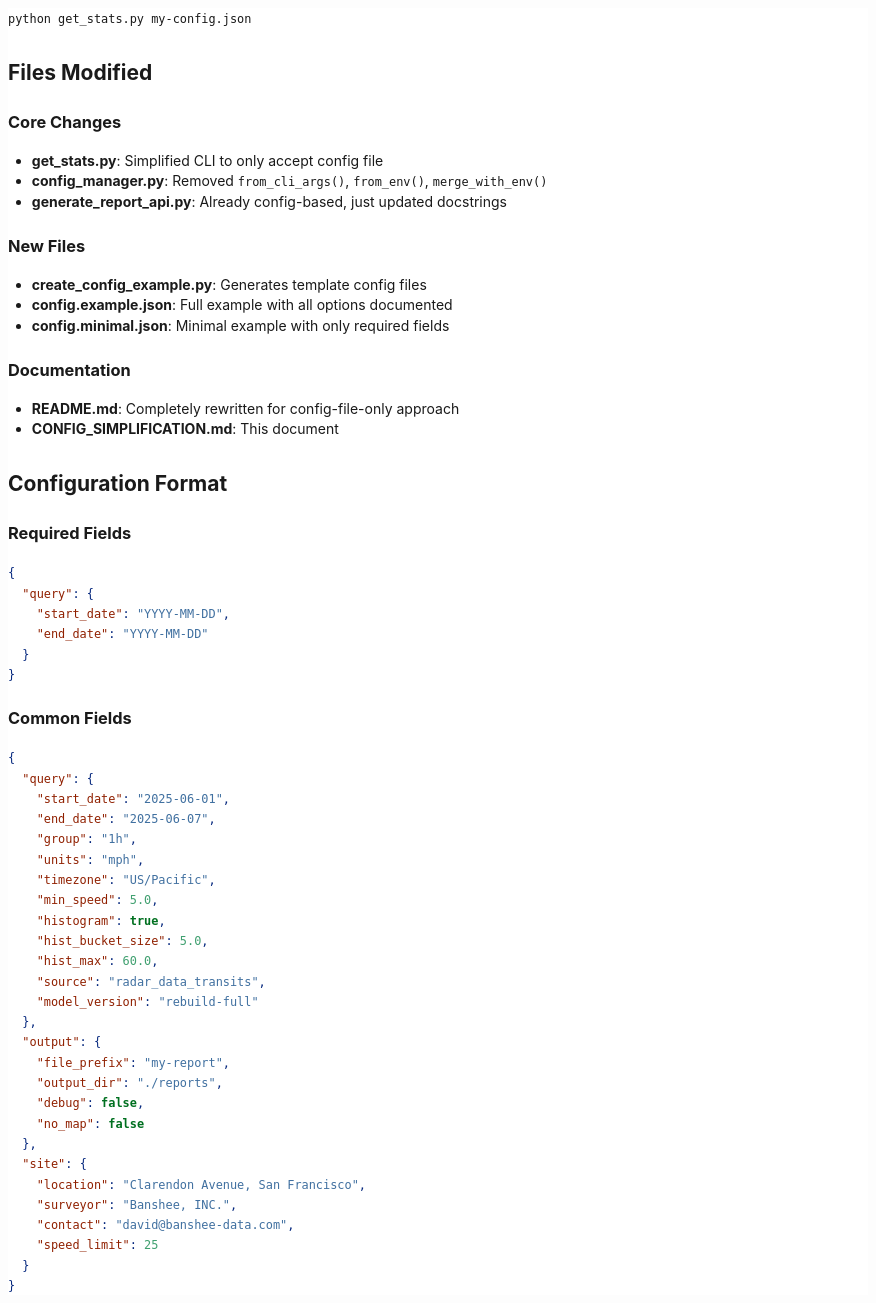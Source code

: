 
```bash
python get_stats.py my-config.json
```

## Files Modified

### Core Changes
- **get_stats.py**: Simplified CLI to only accept config file
- **config_manager.py**: Removed `from_cli_args()`, `from_env()`, `merge_with_env()`
- **generate_report_api.py**: Already config-based, just updated docstrings

### New Files
- **create_config_example.py**: Generates template config files
- **config.example.json**: Full example with all options documented
- **config.minimal.json**: Minimal example with only required fields

### Documentation
- **README.md**: Completely rewritten for config-file-only approach
- **CONFIG_SIMPLIFICATION.md**: This document

## Configuration Format

### Required Fields
```json
{
  "query": {
    "start_date": "YYYY-MM-DD",
    "end_date": "YYYY-MM-DD"
  }
}
```

### Common Fields
```json
{
  "query": {
    "start_date": "2025-06-01",
    "end_date": "2025-06-07",
    "group": "1h",
    "units": "mph",
    "timezone": "US/Pacific",
    "min_speed": 5.0,
    "histogram": true,
    "hist_bucket_size": 5.0,
    "hist_max": 60.0,
    "source": "radar_data_transits",
    "model_version": "rebuild-full"
  },
  "output": {
    "file_prefix": "my-report",
    "output_dir": "./reports",
    "debug": false,
    "no_map": false
  },
  "site": {
    "location": "Clarendon Avenue, San Francisco",
    "surveyor": "Banshee, INC.",
    "contact": "david@banshee-data.com",
    "speed_limit": 25
  }
}
```